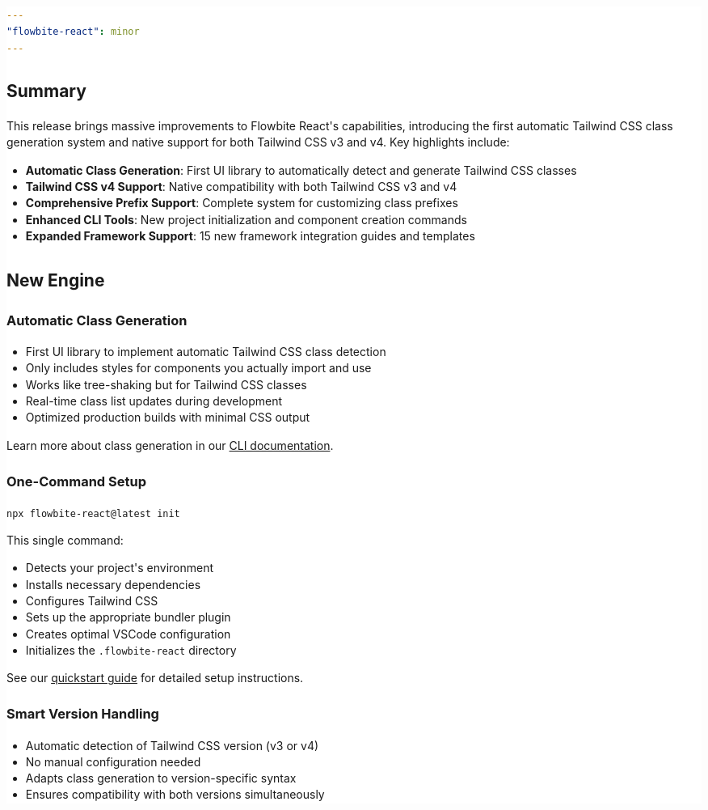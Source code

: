 ```yaml
---
"flowbite-react": minor
---
```


## Summary

This release brings massive improvements to Flowbite React's capabilities, introducing the first automatic Tailwind CSS class generation system and native support for both Tailwind CSS v3 and v4. Key highlights include:

- **Automatic Class Generation**: First UI library to automatically detect and generate Tailwind CSS classes
- **Tailwind CSS v4 Support**: Native compatibility with both Tailwind CSS v3 and v4
- **Comprehensive Prefix Support**: Complete system for customizing class prefixes
- **Enhanced CLI Tools**: New project initialization and component creation commands
- **Expanded Framework Support**: 15 new framework integration guides and templates

## New Engine

### Automatic Class Generation

- First UI library to implement automatic Tailwind CSS class detection
- Only includes styles for components you actually import and use
- Works like tree-shaking but for Tailwind CSS classes
- Real-time class list updates during development
- Optimized production builds with minimal CSS output

Learn more about class generation in our [CLI documentation](https://flowbite-react.com/docs/getting-started/cli#cli-commands).

### One-Command Setup

```bash
npx flowbite-react@latest init
```

This single command:

- Detects your project's environment
- Installs necessary dependencies
- Configures Tailwind CSS
- Sets up the appropriate bundler plugin
- Creates optimal VSCode configuration
- Initializes the `.flowbite-react` directory

See our [quickstart guide](https://flowbite-react.com/docs/getting-started/quickstart) for detailed setup instructions.

### Smart Version Handling

- Automatic detection of Tailwind CSS version (v3 or v4)
- No manual configuration needed
- Adapts class generation to version-specific syntax
- Ensures compatibility with both versions simultaneously

